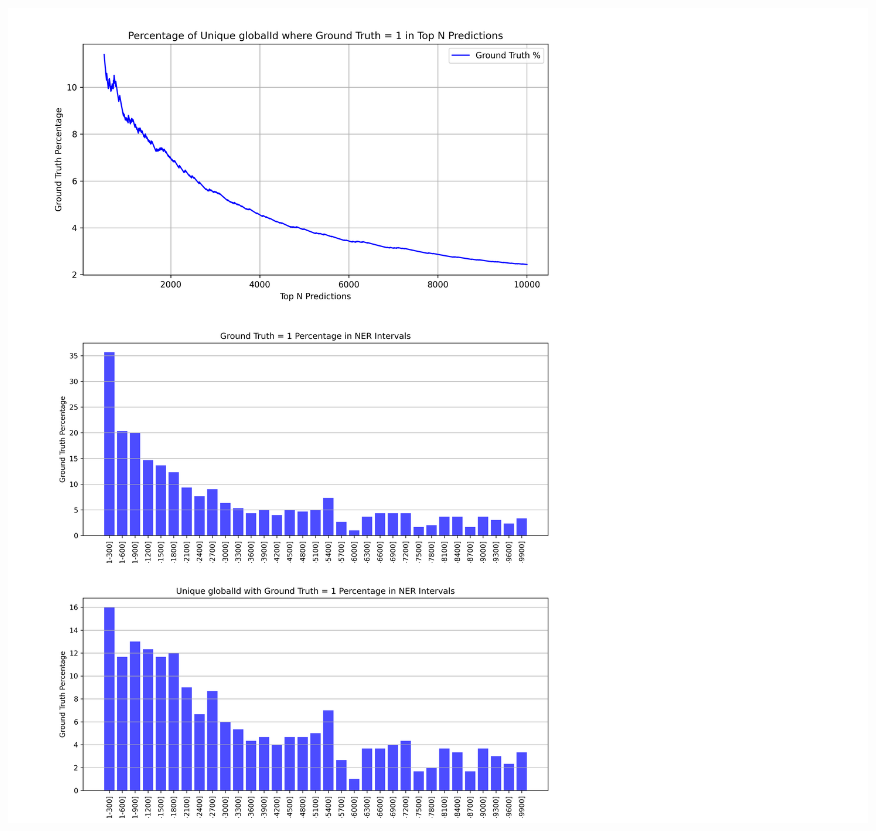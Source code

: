 <img src='https://raw.githubusercontent.com/ParitKansalXelpmoc/ASBL_visit_model/main/Experiment/6_2/Percentage_of_Unique_globalId_where_Ground_Truth_=_1_in_Top_N_Predictions.png' width='600'/>
<img src='https://raw.githubusercontent.com/ParitKansalXelpmoc/ASBL_visit_model/main/Experiment/6_2/Ground_Truth_=_1_Percentage_in_NER_Intervals.png' width='600'/>
<img src='https://raw.githubusercontent.com/ParitKansalXelpmoc/ASBL_visit_model/main/Experiment/6_2/Unique_globalId_with_Ground_Truth_=_1_Percentage_in_NER_Intervals.png' width='600'/>
